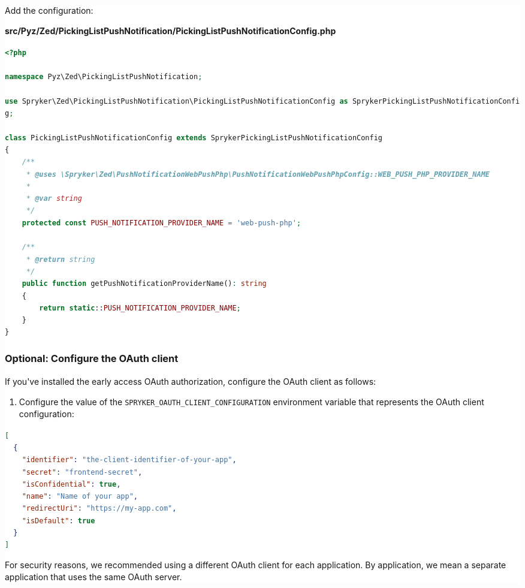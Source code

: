 Add the configuration:

**src/Pyz/Zed/PickingListPushNotification/PickingListPushNotificationConfig.php**

```php
<?php

namespace Pyz\Zed\PickingListPushNotification;

use Spryker\Zed\PickingListPushNotification\PickingListPushNotificationConfig as SprykerPickingListPushNotificationConfig;

class PickingListPushNotificationConfig extends SprykerPickingListPushNotificationConfig
{
    /**
     * @uses \Spryker\Zed\PushNotificationWebPushPhp\PushNotificationWebPushPhpConfig::WEB_PUSH_PHP_PROVIDER_NAME
     *
     * @var string
     */
    protected const PUSH_NOTIFICATION_PROVIDER_NAME = 'web-push-php';

    /**
     * @return string
     */
    public function getPushNotificationProviderName(): string
    {
        return static::PUSH_NOTIFICATION_PROVIDER_NAME;
    }
}
```

### Optional: Configure the OAuth client

If you've installed the early access OAuth authorization, configure the OAuth client as follows:

1. Configure the value of the `SPRYKER_OAUTH_CLIENT_CONFIGURATION` environment variable that represents the OAuth client configuration:

```json
[
  {
    "identifier": "the-client-identifier-of-your-app",
    "secret": "frontend-secret",
    "isConfidential": true,
    "name": "Name of your app",
    "redirectUri": "https://my-app.com",
    "isDefault": true
  }
]
```

For security reasons, we recommended using a different OAuth client for each application. By application, we mean a separate application that uses the same OAuth server.
